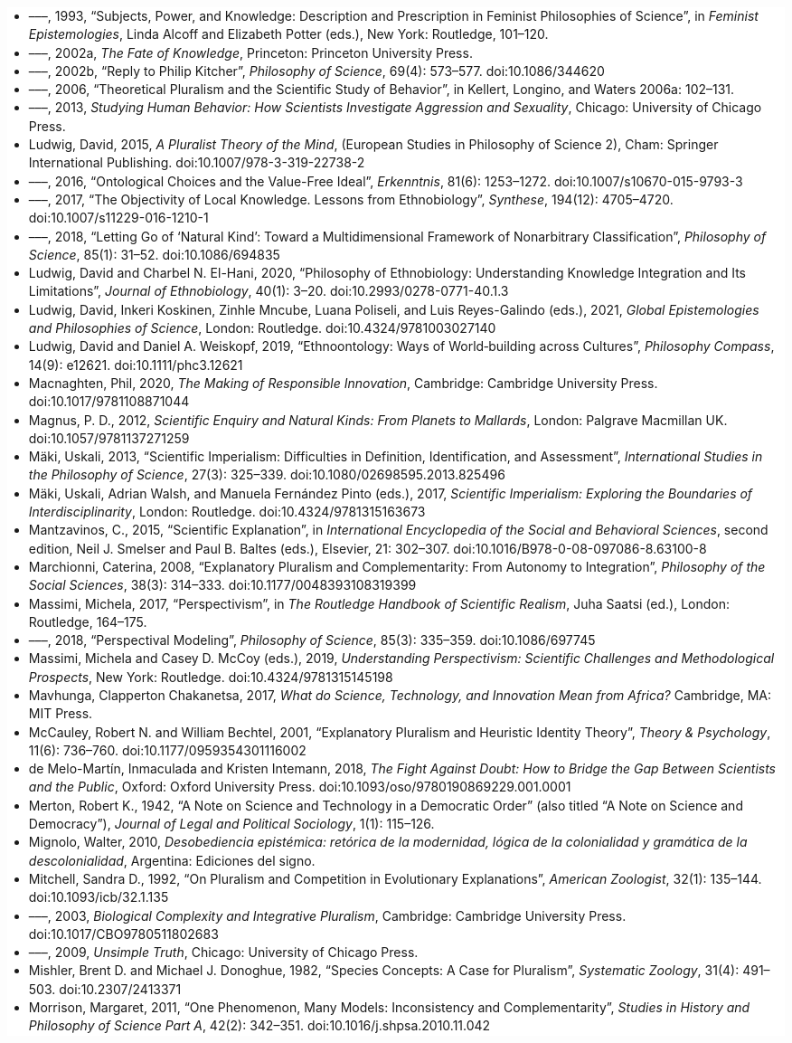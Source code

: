 * –––, 1993, “Subjects, Power, and Knowledge: Description and Prescription in Feminist Philosophies of Science”, in *Feminist Epistemologies*, Linda Alcoff and Elizabeth Potter (eds.), New York: Routledge, 101–120.
* –––, 2002a, *The Fate of Knowledge*, Princeton: Princeton University Press.
* –––, 2002b, “Reply to Philip Kitcher”, *Philosophy of Science*, 69(4): 573–577. doi:10.1086/344620
* –––, 2006, “Theoretical Pluralism and the Scientific Study of Behavior”, in Kellert, Longino, and Waters 2006a: 102–131.
* –––, 2013, *Studying Human Behavior: How Scientists Investigate Aggression and Sexuality*, Chicago: University of Chicago Press.
* Ludwig, David, 2015, *A Pluralist Theory of the Mind*, (European Studies in Philosophy of Science 2), Cham: Springer International Publishing. doi:10.1007/978-3-319-22738-2
* –––, 2016, “Ontological Choices and the Value-Free Ideal”, *Erkenntnis*, 81(6): 1253–1272. doi:10.1007/s10670-015-9793-3
* –––, 2017, “The Objectivity of Local Knowledge. Lessons from Ethnobiology”, *Synthese*, 194(12): 4705–4720. doi:10.1007/s11229-016-1210-1
* –––, 2018, “Letting Go of ‘Natural Kind’: Toward a Multidimensional Framework of Nonarbitrary Classification”, *Philosophy of Science*, 85(1): 31–52. doi:10.1086/694835
* Ludwig, David and Charbel N. El-Hani, 2020, “Philosophy of Ethnobiology: Understanding Knowledge Integration and Its Limitations”, *Journal of Ethnobiology*, 40(1): 3–20. doi:10.2993/0278-0771-40.1.3
* Ludwig, David, Inkeri Koskinen, Zinhle Mncube, Luana Poliseli, and Luis Reyes-Galindo (eds.), 2021, *Global Epistemologies and Philosophies of Science*, London: Routledge. doi:10.4324/9781003027140
* Ludwig, David and Daniel A. Weiskopf, 2019, “Ethnoontology: Ways of World‐building across Cultures”, *Philosophy Compass*, 14(9): e12621. doi:10.1111/phc3.12621
* Macnaghten, Phil, 2020, *The Making of Responsible Innovation*, Cambridge: Cambridge University Press. doi:10.1017/9781108871044
* Magnus, P. D., 2012, *Scientific Enquiry and Natural Kinds: From Planets to Mallards*, London: Palgrave Macmillan UK. doi:10.1057/9781137271259
* Mäki, Uskali, 2013, “Scientific Imperialism: Difficulties in Definition, Identification, and Assessment”, *International Studies in the Philosophy of Science*, 27(3): 325–339. doi:10.1080/02698595.2013.825496
* Mäki, Uskali, Adrian Walsh, and Manuela Fernández Pinto (eds.), 2017, *Scientific Imperialism: Exploring the Boundaries of Interdisciplinarity*, London: Routledge. doi:10.4324/9781315163673
* Mantzavinos, C., 2015, “Scientific Explanation”, in *International Encyclopedia of the Social and Behavioral Sciences*, second edition, Neil J. Smelser and Paul B. Baltes (eds.), Elsevier, 21: 302–307. doi:10.1016/B978-0-08-097086-8.63100-8
* Marchionni, Caterina, 2008, “Explanatory Pluralism and Complementarity: From Autonomy to Integration”, *Philosophy of the Social Sciences*, 38(3): 314–333. doi:10.1177/0048393108319399
* Massimi, Michela, 2017, “Perspectivism”, in *The Routledge Handbook of Scientific Realism*, Juha Saatsi (ed.), London: Routledge, 164–175.
* –––, 2018, “Perspectival Modeling”, *Philosophy of Science*, 85(3): 335–359. doi:10.1086/697745
* Massimi, Michela and Casey D. McCoy (eds.), 2019, *Understanding Perspectivism: Scientific Challenges and Methodological Prospects*, New York: Routledge. doi:10.4324/9781315145198
* Mavhunga, Clapperton Chakanetsa, 2017, *What do Science, Technology, and Innovation Mean from Africa?* Cambridge, MA: MIT Press.
* McCauley, Robert N. and William Bechtel, 2001, “Explanatory Pluralism and Heuristic Identity Theory”, *Theory & Psychology*, 11(6): 736–760. doi:10.1177/0959354301116002
* de Melo-Martín, Inmaculada and Kristen Intemann, 2018, *The Fight Against Doubt: How to Bridge the Gap Between Scientists and the Public*, Oxford: Oxford University Press. doi:10.1093/oso/9780190869229.001.0001
* Merton, Robert K., 1942, “A Note on Science and Technology in a Democratic Order” (also titled “A Note on Science and Democracy”), *Journal of Legal and Political Sociology*, 1(1): 115–126.
* Mignolo, Walter, 2010, *Desobediencia epistémica: retórica de la modernidad, lógica de la colonialidad y gramática de la descolonialidad*, Argentina: Ediciones del signo.
* Mitchell, Sandra D., 1992, “On Pluralism and Competition in Evolutionary Explanations”, *American Zoologist*, 32(1): 135–144. doi:10.1093/icb/32.1.135
* –––, 2003, *Biological Complexity and Integrative Pluralism*, Cambridge: Cambridge University Press. doi:10.1017/CBO9780511802683
* –––, 2009, *Unsimple Truth*, Chicago: University of Chicago Press.
* Mishler, Brent D. and Michael J. Donoghue, 1982, “Species Concepts: A Case for Pluralism”, *Systematic Zoology*, 31(4): 491–503. doi:10.2307/2413371
* Morrison, Margaret, 2011, “One Phenomenon, Many Models: Inconsistency and Complementarity”, *Studies in History and Philosophy of Science Part A*, 42(2): 342–351. doi:10.1016/j.shpsa.2010.11.042